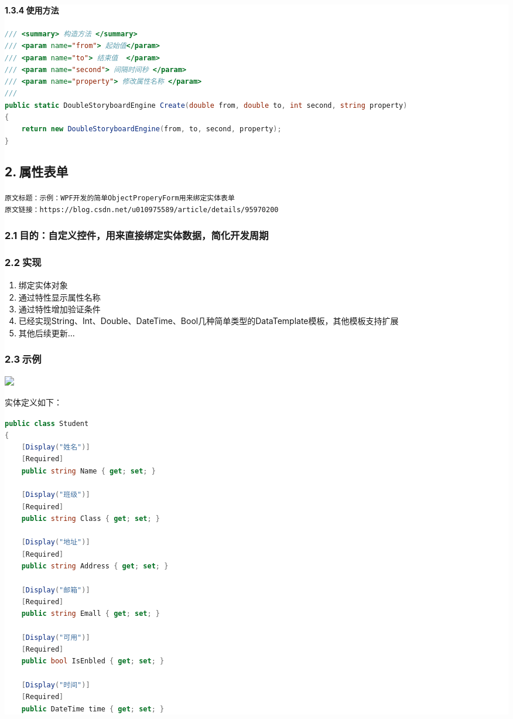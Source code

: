 #### 1.3.4 使用方法

```C#
/// <summary> 构造方法 </summary>
/// <param name="from"> 起始值</param>
/// <param name="to"> 结束值  </param>
/// <param name="second"> 间隔时间秒 </param>
/// <param name="property"> 修改属性名称 </param>
/// 
public static DoubleStoryboardEngine Create(double from, double to, int second, string property)
{
    return new DoubleStoryboardEngine(from, to, second, property);
}
```

## 2. 属性表单

```shell
原文标题：示例：WPF开发的简单ObjectProperyForm用来绑定实体表单
原文链接：https://blog.csdn.net/u010975589/article/details/95970200
```

### 2.1 目的：自定义控件，用来直接绑定实体数据，简化开发周期

### 2.2 实现

1. 绑定实体对象
2. 通过特性显示属性名称
3. 通过特性增加验证条件
4. 已经实现String、Int、Double、DateTime、Bool几种简单类型的DataTemplate模板，其他模板支持扩展
5. 其他后续更新...

### 2.3 示例

![](https://img1.dotnet9.com/2021/11/0903.gif)

实体定义如下：

```C#
public class Student
{
    [Display("姓名")]
    [Required]
    public string Name { get; set; }

    [Display("班级")]
    [Required]
    public string Class { get; set; }

    [Display("地址")]
    [Required]
    public string Address { get; set; }

    [Display("邮箱")]
    [Required]
    public string Emall { get; set; }

    [Display("可用")]
    [Required]
    public bool IsEnbled { get; set; }

    [Display("时间")]
    [Required]
    public DateTime time { get; set; }

```